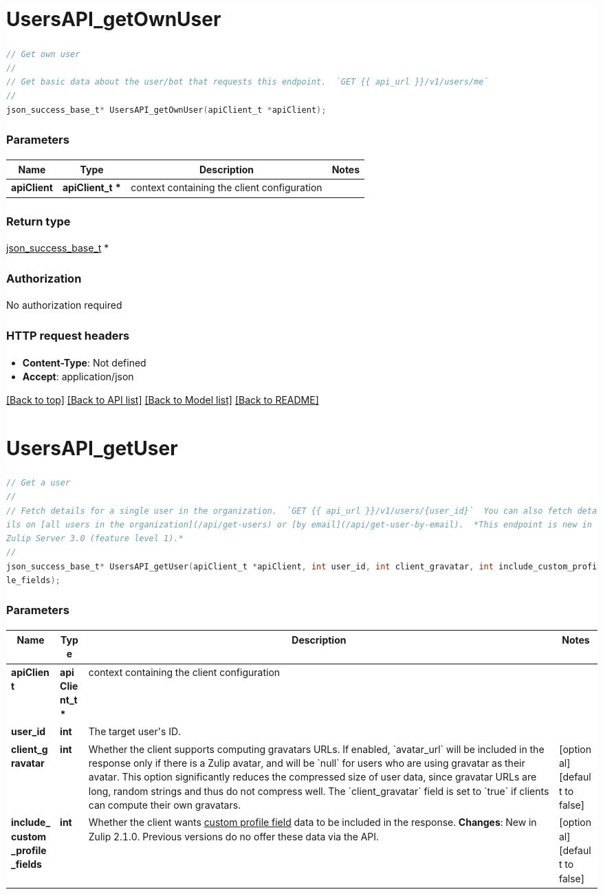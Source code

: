 # **UsersAPI_getOwnUser**
```c
// Get own user
//
// Get basic data about the user/bot that requests this endpoint.  `GET {{ api_url }}/v1/users/me` 
//
json_success_base_t* UsersAPI_getOwnUser(apiClient_t *apiClient);
```

### Parameters
Name | Type | Description  | Notes
------------- | ------------- | ------------- | -------------
**apiClient** | **apiClient_t \*** | context containing the client configuration | 

### Return type

[json_success_base_t](json_success_base.md) *


### Authorization

No authorization required

### HTTP request headers

 - **Content-Type**: Not defined
 - **Accept**: application/json

[[Back to top]](#) [[Back to API list]](../README.md#documentation-for-api-endpoints) [[Back to Model list]](../README.md#documentation-for-models) [[Back to README]](../README.md)

# **UsersAPI_getUser**
```c
// Get a user
//
// Fetch details for a single user in the organization.  `GET {{ api_url }}/v1/users/{user_id}`  You can also fetch details on [all users in the organization](/api/get-users) or [by email](/api/get-user-by-email).  *This endpoint is new in Zulip Server 3.0 (feature level 1).* 
//
json_success_base_t* UsersAPI_getUser(apiClient_t *apiClient, int user_id, int client_gravatar, int include_custom_profile_fields);
```

### Parameters
Name | Type | Description  | Notes
------------- | ------------- | ------------- | -------------
**apiClient** | **apiClient_t \*** | context containing the client configuration | 
**user_id** | **int** | The target user&#39;s ID.  | 
**client_gravatar** | **int** | Whether the client supports computing gravatars URLs.  If enabled, &#x60;avatar_url&#x60; will be included in the response only if there is a Zulip avatar, and will be &#x60;null&#x60; for users who are using gravatar as their avatar.  This option significantly reduces the compressed size of user data, since gravatar URLs are long, random strings and thus do not compress well. The &#x60;client_gravatar&#x60; field is set to &#x60;true&#x60; if clients can compute their own gravatars.  | [optional] [default to false]
**include_custom_profile_fields** | **int** | Whether the client wants [custom profile field](/help/add-custom-profile-fields) data to be included in the response.  **Changes**: New in Zulip 2.1.0.  Previous versions do no offer these data via the API.  | [optional] [default to false]
